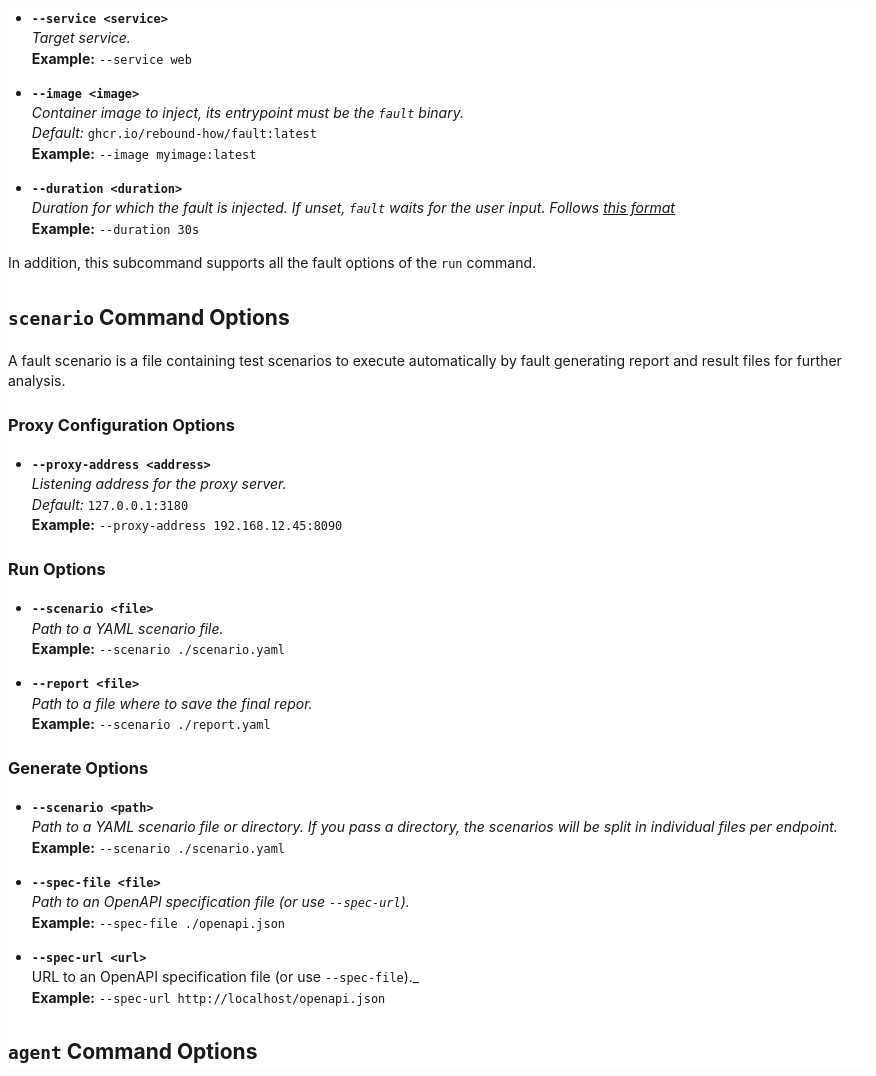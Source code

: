 - **`--service <service>`**  
  _Target service._  
  **Example:** `--service web`

- **`--image <image>`**  
  _Container image to inject, its entrypoint must be the `fault` binary._  
  _Default:_ `ghcr.io/rebound-how/fault:latest`  
  **Example:** `--image myimage:latest`

- **`--duration <duration>`**  
  _Duration for which the fault is injected. If unset, `fault` waits for the user input. Follows [this format](https://docs.rs/parse_duration/latest/parse_duration/#syntax)_  
  **Example:** `--duration 30s`

In addition, this subcommand supports all the fault options of the `run`
command.

## `scenario` Command Options

A fault scenario is a file containing test scenarios to execute automatically
by <span class="f">fault</span> generating report and result files for further analysis.

### Proxy Configuration Options

- **`--proxy-address <address>`**  
  _Listening address for the proxy server._  
  _Default:_ `127.0.0.1:3180`  
  **Example:** `--proxy-address 192.168.12.45:8090`

### Run Options

- **`--scenario <file>`**  
  _Path to a YAML scenario file._  
  **Example:** `--scenario ./scenario.yaml`

- **`--report <file>`**  
  _Path to a file where to save the final repor._  
  **Example:** `--scenario ./report.yaml`

### Generate Options

- **`--scenario <path>`**  
  _Path to a YAML scenario file or directory. If you pass a directory, the scenarios will be split in individual files per endpoint._  
  **Example:** `--scenario ./scenario.yaml`

- **`--spec-file <file>`**  
  _Path to an OpenAPI specification file (or use `--spec-url`)._  
  **Example:** `--spec-file ./openapi.json`

- **`--spec-url <url>`**  
  URL to an OpenAPI specification file (or use `--spec-file`)._  
  **Example:** `--spec-url http://localhost/openapi.json`

## `agent` Command Options
